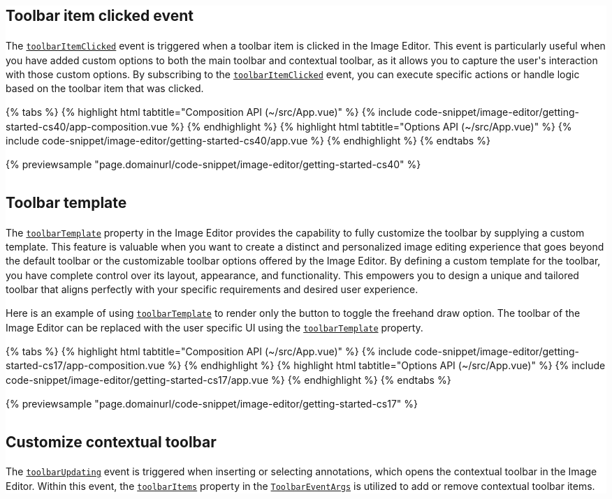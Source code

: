 ## Toolbar item clicked event 

The [`toolbarItemClicked`](https://ej2.syncfusion.com/vue/documentation/api/image-editor/#toolbaritemclicked) event is triggered when a toolbar item is clicked in the Image Editor. This event is particularly useful when you have added custom options to both the main toolbar and contextual toolbar, as it allows you to capture the user's interaction with those custom options. By subscribing to the [`toolbarItemClicked`](https://ej2.syncfusion.com/vue/documentation/api/image-editor/#toolbaritemclicked) event, you can execute specific actions or handle logic based on the toolbar item that was clicked. 

{% tabs %}
{% highlight html tabtitle="Composition API (~/src/App.vue)" %}
{% include code-snippet/image-editor/getting-started-cs40/app-composition.vue %}
{% endhighlight %}
{% highlight html tabtitle="Options API (~/src/App.vue)" %}
{% include code-snippet/image-editor/getting-started-cs40/app.vue %}
{% endhighlight %}
{% endtabs %}
        
{% previewsample "page.domainurl/code-snippet/image-editor/getting-started-cs40" %}

## Toolbar template

The [`toolbarTemplate`](https://ej2.syncfusion.com/vue/documentation/api/image-editor/#toolbartemplate) property in the Image Editor provides the capability to fully customize the toolbar by supplying a custom template. This feature is valuable when you want to create a distinct and personalized image editing experience that goes beyond the default toolbar or the customizable toolbar options offered by the Image Editor. By defining a custom template for the toolbar, you have complete control over its layout, appearance, and functionality. This empowers you to design a unique and tailored toolbar that aligns perfectly with your specific requirements and desired user experience. 

Here is an example of using [`toolbarTemplate`](https://ej2.syncfusion.com/vue/documentation/api/image-editor/#toolbartemplate) to render only the button to toggle the freehand draw option. 
The toolbar of the Image Editor can be replaced with the user specific UI using the [`toolbarTemplate`](https://ej2.syncfusion.com/vue/documentation/api/image-editor/#toolbartemplate) property.

{% tabs %}
{% highlight html tabtitle="Composition API (~/src/App.vue)" %}
{% include code-snippet/image-editor/getting-started-cs17/app-composition.vue %}
{% endhighlight %}
{% highlight html tabtitle="Options API (~/src/App.vue)" %}
{% include code-snippet/image-editor/getting-started-cs17/app.vue %}
{% endhighlight %}
{% endtabs %}
        
{% previewsample "page.domainurl/code-snippet/image-editor/getting-started-cs17" %}

## Customize contextual toolbar

The [`toolbarUpdating`](https://ej2.syncfusion.com/vue/documentation/api/image-editor/#toolbarupdating) event is triggered when inserting or selecting annotations, which opens the contextual toolbar in the Image Editor. Within this event, the [`toolbarItems`](https://helpej2.syncfusion.com/vue/documentation/api/image-editor/toolbarEventArgs/#toolbaritems) property in the [`ToolbarEventArgs`](https://helpej2.syncfusion.com/vue/documentation/api/image-editor/toolbarEventArgs/) is utilized to add or remove contextual toolbar items.
